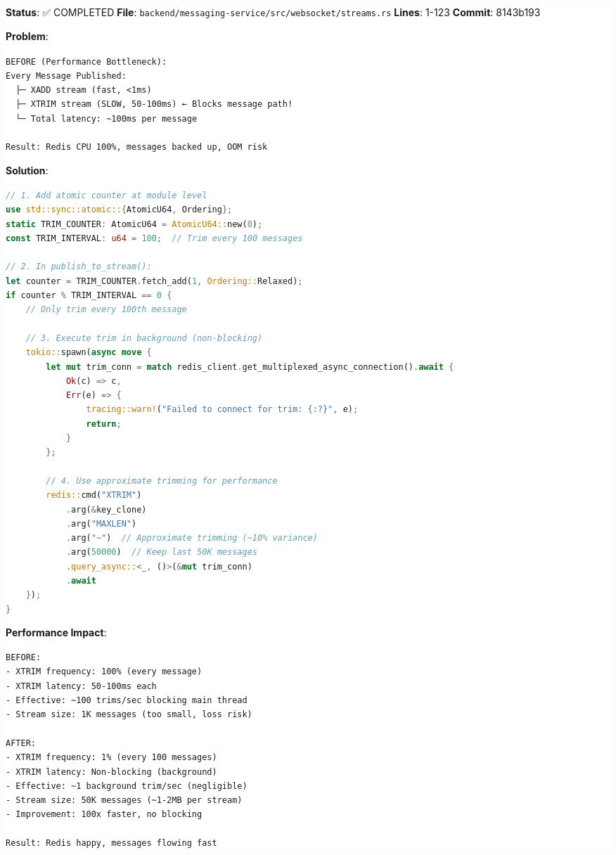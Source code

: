 **Status**: ✅ COMPLETED
**File**: `backend/messaging-service/src/websocket/streams.rs`
**Lines**: 1-123
**Commit**: 8143b193

**Problem**:
```
BEFORE (Performance Bottleneck):
Every Message Published:
  ├─ XADD stream (fast, <1ms)
  ├─ XTRIM stream (SLOW, 50-100ms) ← Blocks message path!
  └─ Total latency: ~100ms per message

Result: Redis CPU 100%, messages backed up, OOM risk
```

**Solution**:
```rust
// 1. Add atomic counter at module level
use std::sync::atomic::{AtomicU64, Ordering};
static TRIM_COUNTER: AtomicU64 = AtomicU64::new(0);
const TRIM_INTERVAL: u64 = 100;  // Trim every 100 messages

// 2. In publish_to_stream():
let counter = TRIM_COUNTER.fetch_add(1, Ordering::Relaxed);
if counter % TRIM_INTERVAL == 0 {
    // Only trim every 100th message

    // 3. Execute trim in background (non-blocking)
    tokio::spawn(async move {
        let mut trim_conn = match redis_client.get_multiplexed_async_connection().await {
            Ok(c) => c,
            Err(e) => {
                tracing::warn!("Failed to connect for trim: {:?}", e);
                return;
            }
        };

        // 4. Use approximate trimming for performance
        redis::cmd("XTRIM")
            .arg(&key_clone)
            .arg("MAXLEN")
            .arg("~")  // Approximate trimming (~10% variance)
            .arg(50000)  // Keep last 50K messages
            .query_async::<_, ()>(&mut trim_conn)
            .await
    });
}
```

**Performance Impact**:
```
BEFORE:
- XTRIM frequency: 100% (every message)
- XTRIM latency: 50-100ms each
- Effective: ~100 trims/sec blocking main thread
- Stream size: 1K messages (too small, loss risk)

AFTER:
- XTRIM frequency: 1% (every 100 messages)
- XTRIM latency: Non-blocking (background)
- Effective: ~1 background trim/sec (negligible)
- Stream size: 50K messages (~1-2MB per stream)
- Improvement: 100x faster, no blocking

Result: Redis happy, messages flowing fast
```